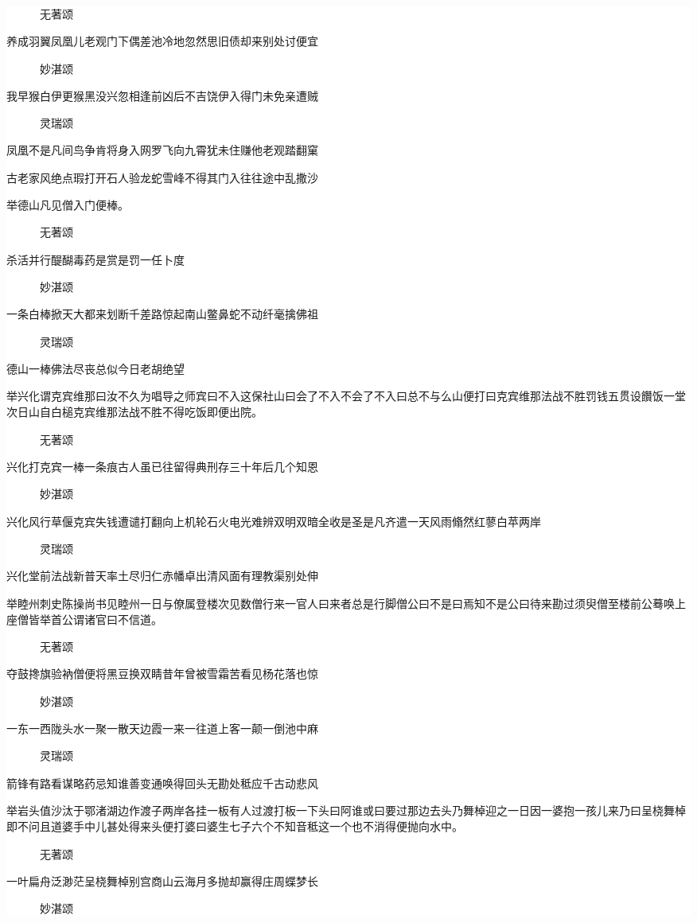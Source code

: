 　　　无著颂  

养成羽翼凤凰儿老观门下偶差池冷地忽然思旧债却来别处讨便宜  

　　　妙湛颂  

我早猴白伊更猴黑没兴忽相逢前凶后不吉饶伊入得门未免亲遭贼  

　　　灵瑞颂  

凤凰不是凡间鸟争肯将身入网罗飞向九霄犹未住赚他老观踏翻窠  

古老家风绝点瑕打开石人验龙蛇雪峰不得其门入往往途中乱撒沙  

举德山凡见僧入门便棒。  

　　　无著颂  

杀活并行醍醐毒药是赏是罚一任卜度  

　　　妙湛颂  

一条白棒掀天大都来划断千差路惊起南山鳖鼻蛇不动纤毫擒佛祖  

　　　灵瑞颂  

德山一棒佛法尽丧总似今日老胡绝望  

举兴化谓克宾维那曰汝不久为唱导之师宾曰不入这保社山曰会了不入不会了不入曰总不与么山便打曰克宾维那法战不胜罚钱五贯设饡饭一堂次日山自白槌克宾维那法战不胜不得吃饭即便出院。  

　　　无著颂  

兴化打克宾一棒一条痕古人虽已往留得典刑存三十年后几个知恩  

　　　妙湛颂  

兴化风行草偃克宾失钱遭谴打翻向上机轮石火电光难辨双明双暗全收是圣是凡齐遣一天风雨翛然红蓼白苹两岸  

　　　灵瑞颂  

兴化堂前法战新普天率土尽归仁赤幡卓出清风面有理教渠别处伸  

举睦州刺史陈操尚书见睦州一日与僚属登楼次见数僧行来一官人曰来者总是行脚僧公曰不是曰焉知不是公曰待来勘过须臾僧至楼前公蓦唤上座僧皆举首公谓诸官曰不信道。  

　　　无著颂  

夺鼓搀旗验衲僧便将黑豆换双睛昔年曾被雪霜苦看见杨花落也惊  

　　　妙湛颂  

一东一西陇头水一聚一散天边霞一来一往道上客一颠一倒池中麻  

　　　灵瑞颂  

箭锋有路看谋略药忌知谁善变通唤得回头无勘处秪应千古动悲风  

举岩头值沙汰于鄂渚湖边作渡子两岸各挂一板有人过渡打板一下头曰阿谁或曰要过那边去头乃舞棹迎之一日因一婆抱一孩儿来乃曰呈桡舞棹即不问且道婆手中儿甚处得来头便打婆曰婆生七子六个不知音秪这一个也不消得便抛向水中。  

　　　无著颂  

一叶扁舟泛渺茫呈桡舞棹别宫商山云海月多抛却赢得庄周蝶梦长  

　　　妙湛颂  
